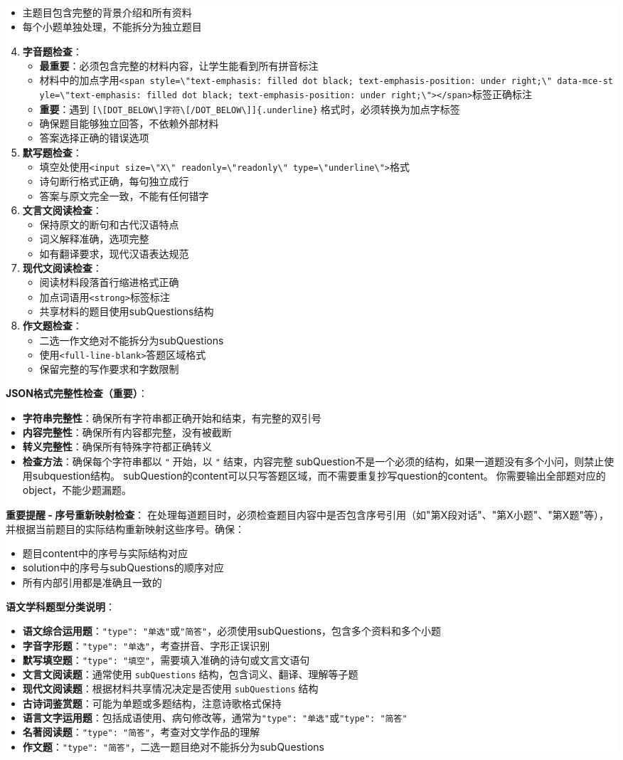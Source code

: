    - 主题目包含完整的背景介绍和所有资料
   - 每个小题单独处理，不能拆分为独立题目
4. **字音题检查**：
   - **最重要**：必须包含完整的材料内容，让学生能看到所有拼音标注
   - 材料中的加点字用`<span style=\"text-emphasis: filled dot black; text-emphasis-position: under right;\" data-mce-style=\"text-emphasis: filled dot black; text-emphasis-position: under right;\"></span>`标签正确标注
   - **重要**：遇到 `[\[DOT_BELOW\]字符\[/DOT_BELOW\]]{.underline}` 格式时，必须转换为加点字标签
   - 确保题目能够独立回答，不依赖外部材料
   - 答案选择正确的错误选项
5. **默写题检查**：
   - 填空处使用`<input size=\"X\" readonly=\"readonly\" type=\"underline\">`格式
   - 诗句断行格式正确，每句独立成行
   - 答案与原文完全一致，不能有任何错字
6. **文言文阅读检查**：
   - 保持原文的断句和古代汉语特点
   - 词义解释准确，选项完整
   - 如有翻译要求，现代汉语表达规范
7. **现代文阅读检查**：
   - 阅读材料段落首行缩进格式正确
   - 加点词语用`<strong>`标签标注
   - 共享材料的题目使用subQuestions结构
8. **作文题检查**：
   - 二选一作文绝对不能拆分为subQuestions
   - 使用`<full-line-blank>`答题区域格式
   - 保留完整的写作要求和字数限制


**JSON格式完整性检查（重要）**：
- **字符串完整性**：确保所有字符串都正确开始和结束，有完整的双引号
- **内容完整性**：确保所有内容都完整，没有被截断
- **转义完整性**：确保所有特殊字符都正确转义
- **检查方法**：确保每个字符串都以 `"` 开始，以 `"` 结束，内容完整
subQuestion不是一个必须的结构，如果一道题没有多个小问，则禁止使用subquestion结构。
subQuestion的content可以只写答题区域，而不需要重复抄写question的content。
你需要输出全部题对应的object，不能少题漏题。

**重要提醒 - 序号重新映射检查**：
在处理每道题目时，必须检查题目内容中是否包含序号引用（如"第X段对话"、"第X小题"、"第X题"等），并根据当前题目的实际结构重新映射这些序号。确保：
- 题目content中的序号与实际结构对应
- solution中的序号与subQuestions的顺序对应
- 所有内部引用都是准确且一致的


**语文学科题型分类说明**：
- **语文综合运用题**：`"type": "单选"`或`"简答"`，必须使用subQuestions，包含多个资料和多个小题
- **字音字形题**：`"type": "单选"`，考查拼音、字形正误识别
- **默写填空题**：`"type": "填空"`，需要填入准确的诗句或文言文语句
- **文言文阅读题**：通常使用 `subQuestions` 结构，包含词义、翻译、理解等子题
- **现代文阅读题**：根据材料共享情况决定是否使用 `subQuestions` 结构
- **古诗词鉴赏题**：可能为单题或多题结构，注意诗歌格式保持
- **语言文字运用题**：包括成语使用、病句修改等，通常为`"type": "单选"`或`"type": "简答"`
- **名著阅读题**：`"type": "简答"`，考查对文学作品的理解
- **作文题**：`"type": "简答"`，二选一题目绝对不能拆分为subQuestions
